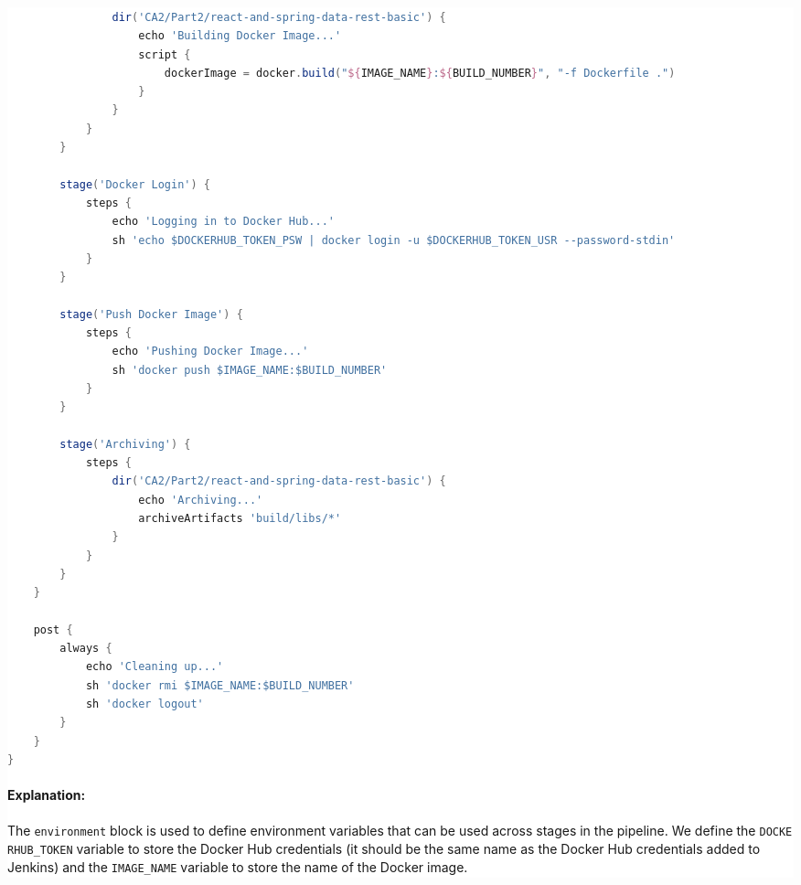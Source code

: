 ```groovy
                dir('CA2/Part2/react-and-spring-data-rest-basic') {
                    echo 'Building Docker Image...'
                    script {
                        dockerImage = docker.build("${IMAGE_NAME}:${BUILD_NUMBER}", "-f Dockerfile .")
                    }
                }
            }
        }

        stage('Docker Login') {
            steps {
                echo 'Logging in to Docker Hub...'
                sh 'echo $DOCKERHUB_TOKEN_PSW | docker login -u $DOCKERHUB_TOKEN_USR --password-stdin'
            }
        }

        stage('Push Docker Image') {
            steps {
                echo 'Pushing Docker Image...'
                sh 'docker push $IMAGE_NAME:$BUILD_NUMBER'
            }
        }

        stage('Archiving') {
            steps {
                dir('CA2/Part2/react-and-spring-data-rest-basic') {
                    echo 'Archiving...'
                    archiveArtifacts 'build/libs/*'
                }
            }
        }
    }

    post {
        always {
            echo 'Cleaning up...'
            sh 'docker rmi $IMAGE_NAME:$BUILD_NUMBER'
            sh 'docker logout'
        }
    }
}
```

#### Explanation:

The `environment` block is used to define environment variables that can be used across stages in the pipeline. We define
the `DOCKERHUB_TOKEN` variable to store the Docker Hub credentials (it should be the same name as the Docker Hub credentials
added to Jenkins) and the `IMAGE_NAME` variable to store the name of the Docker image.
